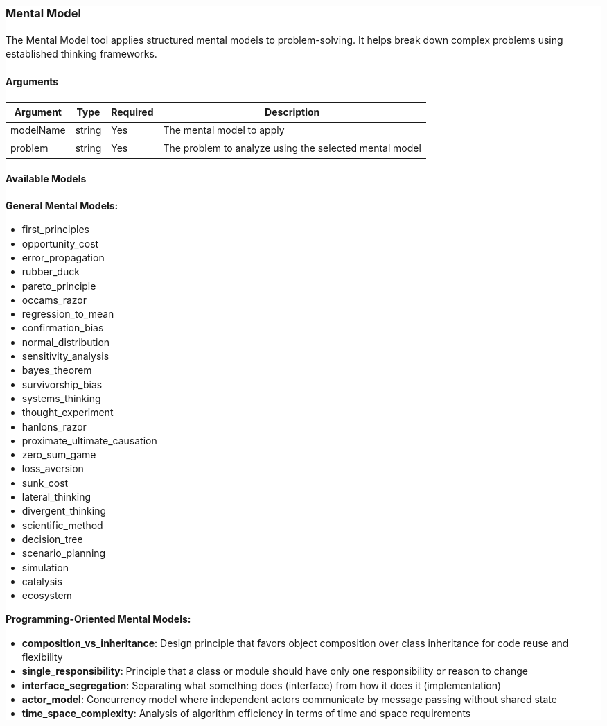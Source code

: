 ### Mental Model

The Mental Model tool applies structured mental models to problem-solving. It helps break down complex problems using established thinking frameworks.

#### Arguments

| Argument | Type | Required | Description |
|----------|------|----------|-------------|
| modelName | string | Yes | The mental model to apply |
| problem | string | Yes | The problem to analyze using the selected mental model |

#### Available Models

**General Mental Models:**
- first_principles
- opportunity_cost
- error_propagation
- rubber_duck
- pareto_principle
- occams_razor
- regression_to_mean
- confirmation_bias
- normal_distribution
- sensitivity_analysis
- bayes_theorem
- survivorship_bias
- systems_thinking
- thought_experiment
- hanlons_razor
- proximate_ultimate_causation
- zero_sum_game
- loss_aversion
- sunk_cost
- lateral_thinking
- divergent_thinking
- scientific_method
- decision_tree
- scenario_planning
- simulation
- catalysis
- ecosystem

**Programming-Oriented Mental Models:**
- **composition_vs_inheritance**: Design principle that favors object composition over class inheritance for code reuse and flexibility
- **single_responsibility**: Principle that a class or module should have only one responsibility or reason to change
- **interface_segregation**: Separating what something does (interface) from how it does it (implementation)
- **actor_model**: Concurrency model where independent actors communicate by message passing without shared state
- **time_space_complexity**: Analysis of algorithm efficiency in terms of time and space requirements

